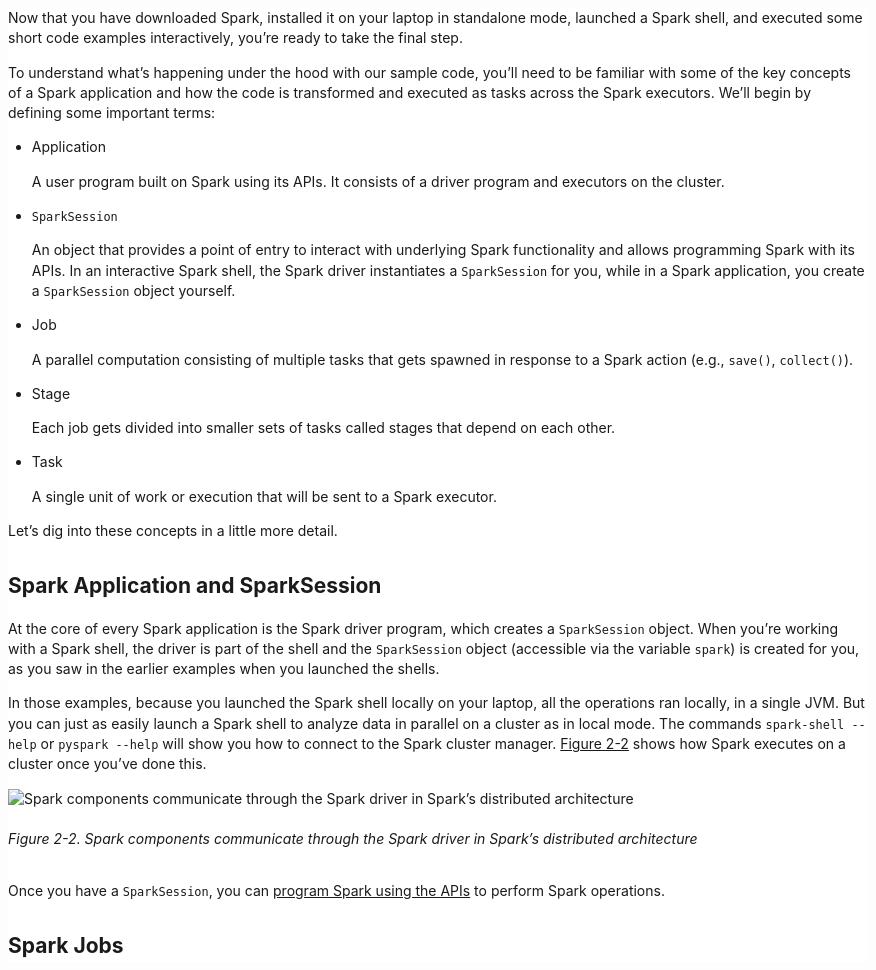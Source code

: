 Now that you have downloaded Spark, installed it on your laptop in standalone mode, launched a Spark shell, and executed some short code examples interactively, you’re ready to take the final step.

To understand what’s happening under the hood with our sample code, you’ll need to be familiar with some of the key concepts of a Spark application and how the code is transformed and executed as tasks across the Spark executors. We’ll begin by defining some important terms:

- Application

  A user program built on Spark using its APIs. It consists of a driver program and executors on the cluster.

- `SparkSession`

  An object that provides a point of entry to interact with underlying Spark functionality and allows programming Spark with its APIs. In an interactive Spark shell, the Spark driver instantiates a `SparkSession` for you, while in a Spark application, you create a `SparkSession` object yourself.

- Job

  A parallel computation consisting of multiple tasks that gets spawned in response to a Spark action (e.g., `save()`, `collect()`).

- Stage

  Each job gets divided into smaller sets of tasks called stages that depend on each other.

- Task

  A single unit of work or execution that will be sent to a Spark executor.

Let’s dig into these concepts in a little more detail.

## Spark Application and SparkSession

At the core of every Spark application is the Spark driver program, which creates a `SparkSession` object. When you’re working with a Spark shell, the driver is part of the shell and the `SparkSession` object (accessible via the variable `spark`) is created for you, as you saw in the earlier examples when you launched the shells.

In those examples, because you launched the Spark shell locally on your laptop, all the operations ran locally, in a single JVM. But you can just as easily launch a Spark shell to analyze data in parallel on a cluster as in local mode. The commands `spark-shell --help` or `pyspark --help` will show you how to connect to the Spark cluster manager. [Figure 2-2](https://learning.oreilly.com/library/view/learning-spark-2nd/9781492050032/ch02.html#spark_components_communicate_through_the) shows how Spark executes on a cluster once you’ve done this.

![Spark components communicate through the Spark driver in Spark’s distributed architecture](c:\toone\doc\image\lesp_0202.png)

###### Figure 2-2. Spark components communicate through the Spark driver in Spark’s distributed architecture

Once you have a `SparkSession`, you can [program Spark using the APIs](https://oreil.ly/2r5Xo) to perform Spark operations.

## Spark Jobs
